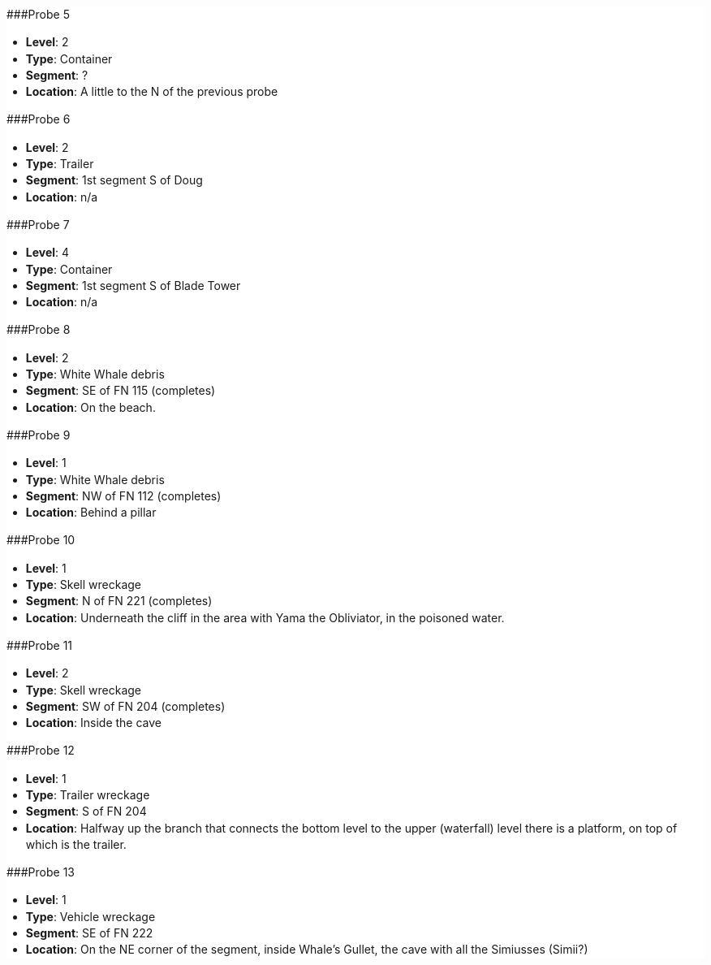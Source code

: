 ###Probe 5
- **Level**: 2
- **Type**: Container
- **Segment**: ?
- **Location**: A little to the N of the previous probe

###Probe 6
- **Level**: 2
- **Type**: Trailer
- **Segment**: 1st segment S of Doug
- **Location**: n/a

###Probe 7
- **Level**: 4
- **Type**: Container
- **Segment**: 1st segment S of Blade Tower
- **Location**: n/a

###Probe 8
- **Level**: 2
- **Type**: White Whale debris
- **Segment**: SE of FN 115 (completes)
- **Location**: On the beach.

###Probe 9
- **Level**: 1
- **Type**: White Whale debris
- **Segment**: NW of FN 112 (completes)
- **Location**: Behind a pillar

###Probe 10
- **Level**: 1
- **Type**: Skell wreckage
- **Segment**: N of FN 221 (completes)
- **Location**: Underneath the cliff in the area with Yama the Obliviator, in the poisoned water. 

###Probe 11
- **Level**: 2
- **Type**: Skell wreckage
- **Segment**: SW of FN 204 (completes)
- **Location**: Inside the cave

###Probe 12
- **Level**: 1
- **Type**: Trailer wreckage
- **Segment**: S of FN 204
- **Location**: Halfway up the branch that connects the bottom level to the upper (waterfall) level there is a platform, on top of which is the trailer.

###Probe 13
- **Level**: 1
- **Type**: Vehicle wreckage
- **Segment**: SE of FN 222
- **Location**: On the NE corner of the segment, inside Whale’s Gullet, the cave with all the Simiusses (Simii?)
